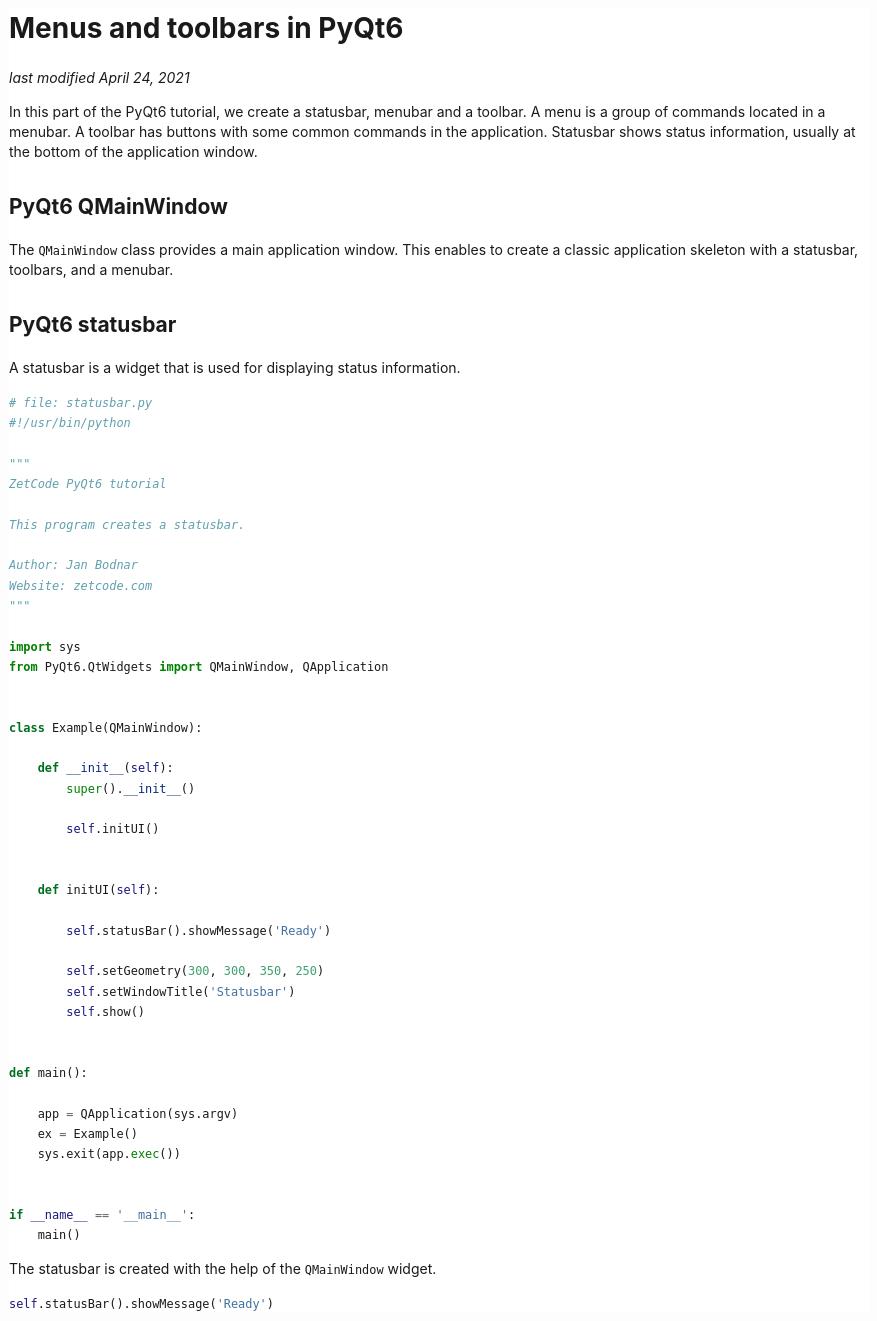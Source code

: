 # Menus and toolbars in PyQt6
*last modified April 24, 2021*

In this part of the PyQt6 tutorial, we create a statusbar, menubar and a toolbar. A menu is a group of commands located in a menubar. A toolbar has buttons with some common commands in the application. Statusbar shows status information, usually at the bottom of the application window.

## PyQt6 QMainWindow
The `QMainWindow` class provides a main application window. This enables to create a classic application skeleton with a statusbar, toolbars, and a menubar.

## PyQt6 statusbar
A statusbar is a widget that is used for displaying status information.

``` python
# file: statusbar.py
#!/usr/bin/python

"""
ZetCode PyQt6 tutorial

This program creates a statusbar.

Author: Jan Bodnar
Website: zetcode.com
"""

import sys
from PyQt6.QtWidgets import QMainWindow, QApplication


class Example(QMainWindow):

    def __init__(self):
        super().__init__()

        self.initUI()


    def initUI(self):

        self.statusBar().showMessage('Ready')

        self.setGeometry(300, 300, 350, 250)
        self.setWindowTitle('Statusbar')
        self.show()


def main():

    app = QApplication(sys.argv)
    ex = Example()
    sys.exit(app.exec())


if __name__ == '__main__':
    main()
```
The statusbar is created with the help of the `QMainWindow` widget.
``` python
self.statusBar().showMessage('Ready')
```